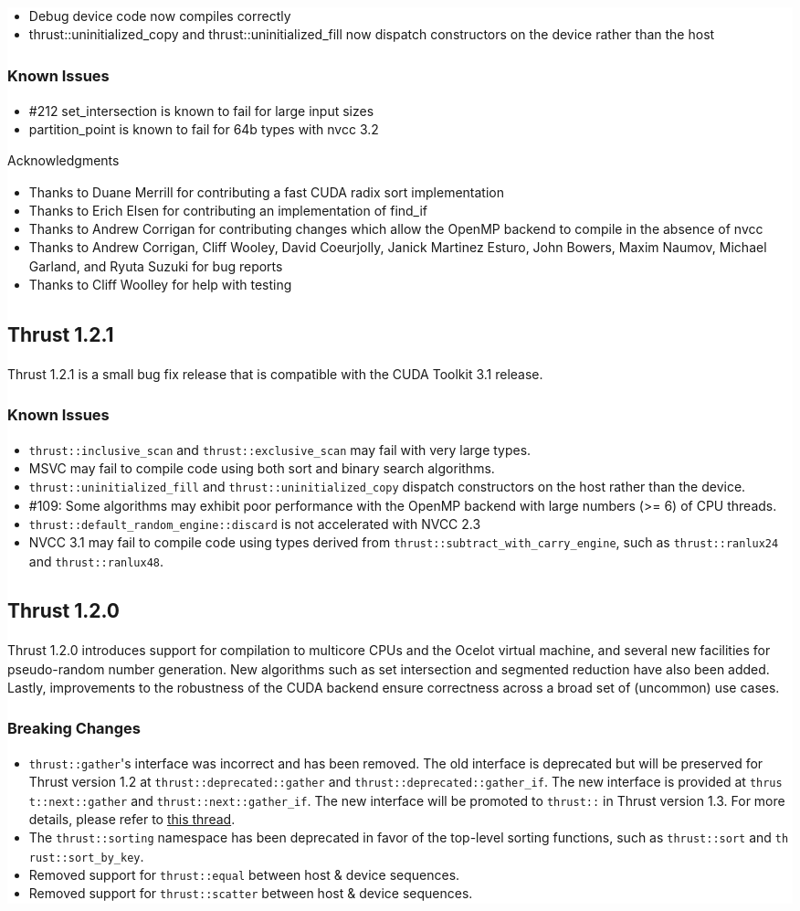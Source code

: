 - Debug device code now compiles correctly
- thrust::uninitialized_copy and thrust::uninitialized_fill now dispatch
    constructors on the device rather than the host

### Known Issues

- #212 set_intersection is known to fail for large input sizes
- partition_point is known to fail for 64b types with nvcc 3.2

Acknowledgments
- Thanks to Duane Merrill for contributing a fast CUDA radix sort implementation
- Thanks to Erich Elsen for contributing an implementation of find_if
- Thanks to Andrew Corrigan for contributing changes which allow the OpenMP
    backend to compile in the absence of nvcc
- Thanks to Andrew Corrigan, Cliff Wooley, David Coeurjolly, Janick Martinez
    Esturo, John Bowers, Maxim Naumov, Michael Garland, and Ryuta Suzuki for
    bug reports
- Thanks to Cliff Woolley for help with testing

## Thrust 1.2.1

Thrust 1.2.1 is a small bug fix release that is compatible with the CUDA
  Toolkit 3.1 release.

### Known Issues

- `thrust::inclusive_scan` and `thrust::exclusive_scan` may fail with very
    large types.
- MSVC may fail to compile code using both sort and binary search algorithms.
- `thrust::uninitialized_fill` and `thrust::uninitialized_copy` dispatch
    constructors on the host rather than the device.
- #109: Some algorithms may exhibit poor performance with the OpenMP backend
    with large numbers (>= 6) of CPU threads.
- `thrust::default_random_engine::discard` is not accelerated with NVCC 2.3
- NVCC 3.1 may fail to compile code using types derived from
    `thrust::subtract_with_carry_engine`, such as `thrust::ranlux24` and
    `thrust::ranlux48`.

## Thrust 1.2.0

Thrust 1.2.0 introduces support for compilation to multicore CPUs and the Ocelot
  virtual machine, and several new facilities for pseudo-random number
  generation.
New algorithms such as set intersection and segmented reduction have also been
  added.
Lastly, improvements to the robustness of the CUDA backend ensure correctness
  across a broad set of (uncommon) use cases.

### Breaking Changes

- `thrust::gather`'s interface was incorrect and has been removed.
  The old interface is deprecated but will be preserved for Thrust version 1.2
    at `thrust::deprecated::gather` and `thrust::deprecated::gather_if`.
  The new interface is provided at `thrust::next::gather` and
    `thrust::next::gather_if`.
  The new interface will be promoted to `thrust::` in Thrust version 1.3.
  For more details, please refer to [this thread](http://groups.google.com/group/thrust-users/browse_thread/thread/f5f0583cb97b51fd).
- The `thrust::sorting` namespace has been deprecated in favor of the top-level
    sorting functions, such as `thrust::sort` and `thrust::sort_by_key`.
- Removed support for `thrust::equal` between host & device sequences.
- Removed support for `thrust::scatter` between host & device sequences.
